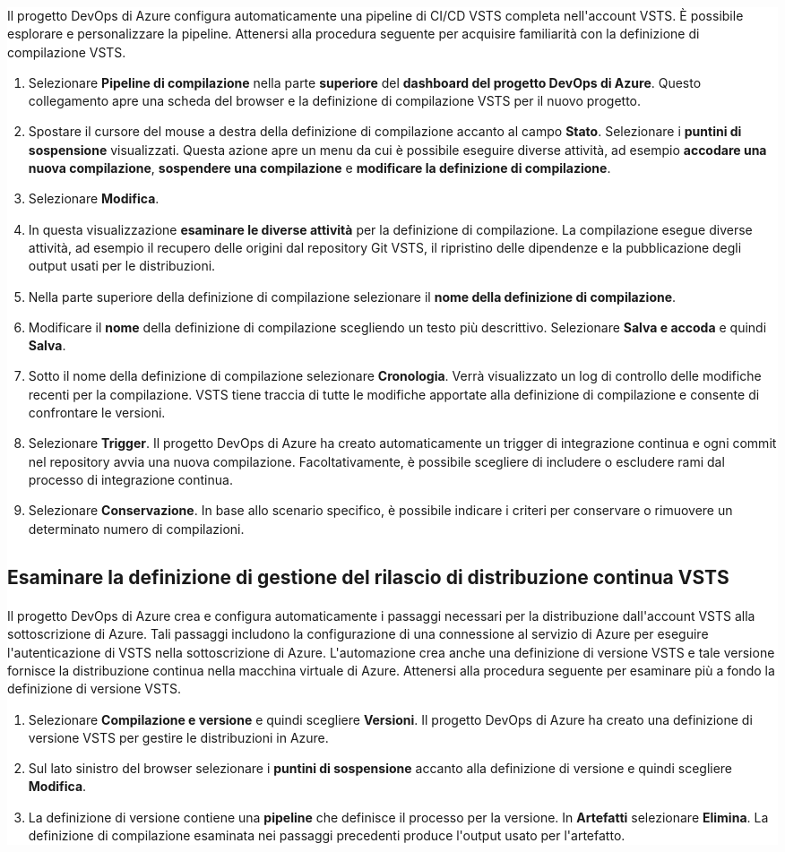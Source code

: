 Il progetto DevOps di Azure configura automaticamente una pipeline di CI/CD VSTS completa nell'account VSTS.  È possibile esplorare e personalizzare la pipeline.  Attenersi alla procedura seguente per acquisire familiarità con la definizione di compilazione VSTS.

1. Selezionare **Pipeline di compilazione** nella parte **superiore** del **dashboard del progetto DevOps di Azure**.  Questo collegamento apre una scheda del browser e la definizione di compilazione VSTS per il nuovo progetto.

1. Spostare il cursore del mouse a destra della definizione di compilazione accanto al campo **Stato**. Selezionare i **puntini di sospensione** visualizzati.  Questa azione apre un menu da cui è possibile eseguire diverse attività, ad esempio **accodare una nuova compilazione**, **sospendere una compilazione** e **modificare la definizione di compilazione**.

1. Selezionare **Modifica**.

1. In questa visualizzazione **esaminare le diverse attività** per la definizione di compilazione.  La compilazione esegue diverse attività, ad esempio il recupero delle origini dal repository Git VSTS, il ripristino delle dipendenze e la pubblicazione degli output usati per le distribuzioni.

1. Nella parte superiore della definizione di compilazione selezionare il **nome della definizione di compilazione**.

1. Modificare il **nome** della definizione di compilazione scegliendo un testo più descrittivo.  Selezionare **Salva e accoda** e quindi **Salva**.

1. Sotto il nome della definizione di compilazione selezionare **Cronologia**.  Verrà visualizzato un log di controllo delle modifiche recenti per la compilazione.  VSTS tiene traccia di tutte le modifiche apportate alla definizione di compilazione e consente di confrontare le versioni.

1. Selezionare **Trigger**.  Il progetto DevOps di Azure ha creato automaticamente un trigger di integrazione continua e ogni commit nel repository avvia una nuova compilazione.  Facoltativamente, è possibile scegliere di includere o escludere rami dal processo di integrazione continua.

1. Selezionare **Conservazione**.  In base allo scenario specifico, è possibile indicare i criteri per conservare o rimuovere un determinato numero di compilazioni.

## <a name="examine-the-vsts-cd-release-management-definition"></a>Esaminare la definizione di gestione del rilascio di distribuzione continua VSTS

Il progetto DevOps di Azure crea e configura automaticamente i passaggi necessari per la distribuzione dall'account VSTS alla sottoscrizione di Azure.  Tali passaggi includono la configurazione di una connessione al servizio di Azure per eseguire l'autenticazione di VSTS nella sottoscrizione di Azure.  L'automazione crea anche una definizione di versione VSTS e tale versione fornisce la distribuzione continua nella macchina virtuale di Azure.  Attenersi alla procedura seguente per esaminare più a fondo la definizione di versione VSTS.

1. Selezionare **Compilazione e versione** e quindi scegliere **Versioni**.  Il progetto DevOps di Azure ha creato una definizione di versione VSTS per gestire le distribuzioni in Azure.

1. Sul lato sinistro del browser selezionare i **puntini di sospensione** accanto alla definizione di versione e quindi scegliere **Modifica**.

1. La definizione di versione contiene una **pipeline** che definisce il processo per la versione.  In **Artefatti** selezionare **Elimina**.  La definizione di compilazione esaminata nei passaggi precedenti produce l'output usato per l'artefatto. 
